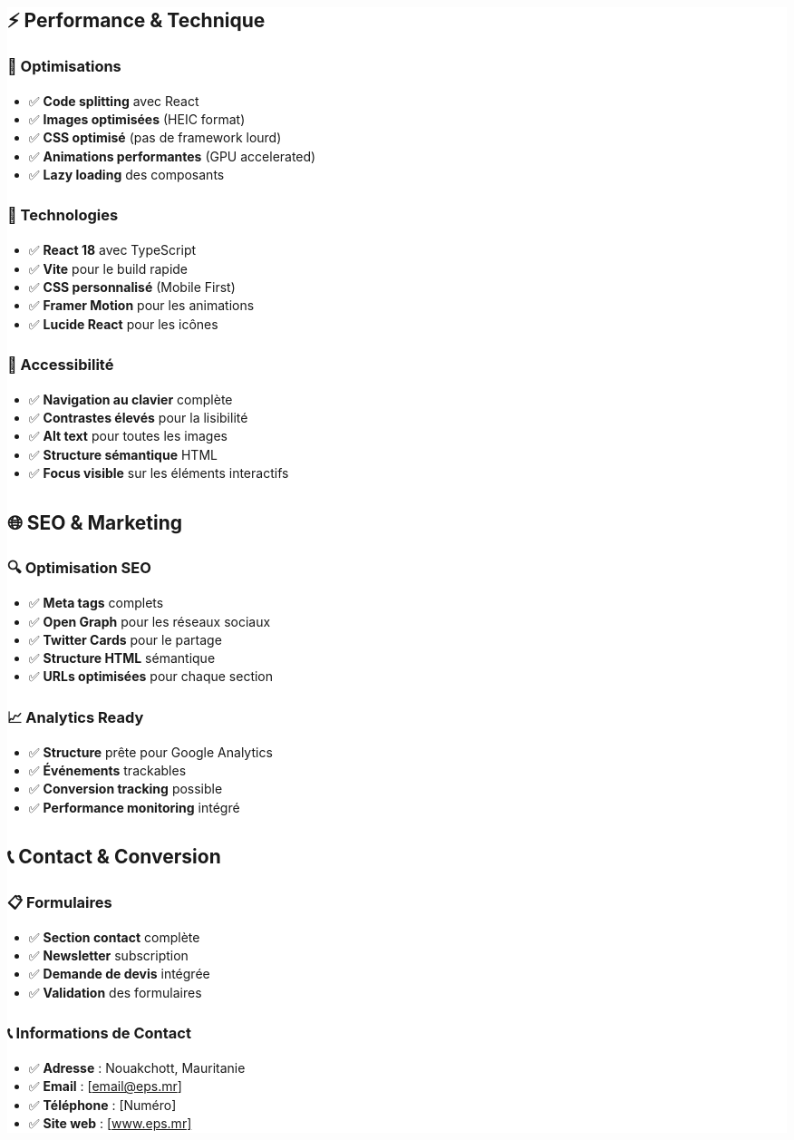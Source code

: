 ## ⚡ Performance & Technique

### 🚀 Optimisations
- ✅ **Code splitting** avec React
- ✅ **Images optimisées** (HEIC format)
- ✅ **CSS optimisé** (pas de framework lourd)
- ✅ **Animations performantes** (GPU accelerated)
- ✅ **Lazy loading** des composants

### 🔧 Technologies
- ✅ **React 18** avec TypeScript
- ✅ **Vite** pour le build rapide
- ✅ **CSS personnalisé** (Mobile First)
- ✅ **Framer Motion** pour les animations
- ✅ **Lucide React** pour les icônes

### 📱 Accessibilité
- ✅ **Navigation au clavier** complète
- ✅ **Contrastes élevés** pour la lisibilité
- ✅ **Alt text** pour toutes les images
- ✅ **Structure sémantique** HTML
- ✅ **Focus visible** sur les éléments interactifs

## 🌐 SEO & Marketing

### 🔍 Optimisation SEO
- ✅ **Meta tags** complets
- ✅ **Open Graph** pour les réseaux sociaux
- ✅ **Twitter Cards** pour le partage
- ✅ **Structure HTML** sémantique
- ✅ **URLs optimisées** pour chaque section

### 📈 Analytics Ready
- ✅ **Structure** prête pour Google Analytics
- ✅ **Événements** trackables
- ✅ **Conversion tracking** possible
- ✅ **Performance monitoring** intégré

## 📞 Contact & Conversion

### 📋 Formulaires
- ✅ **Section contact** complète
- ✅ **Newsletter** subscription
- ✅ **Demande de devis** intégrée
- ✅ **Validation** des formulaires

### 📞 Informations de Contact
- ✅ **Adresse** : Nouakchott, Mauritanie
- ✅ **Email** : [email@eps.mr]
- ✅ **Téléphone** : [Numéro]
- ✅ **Site web** : [www.eps.mr]
